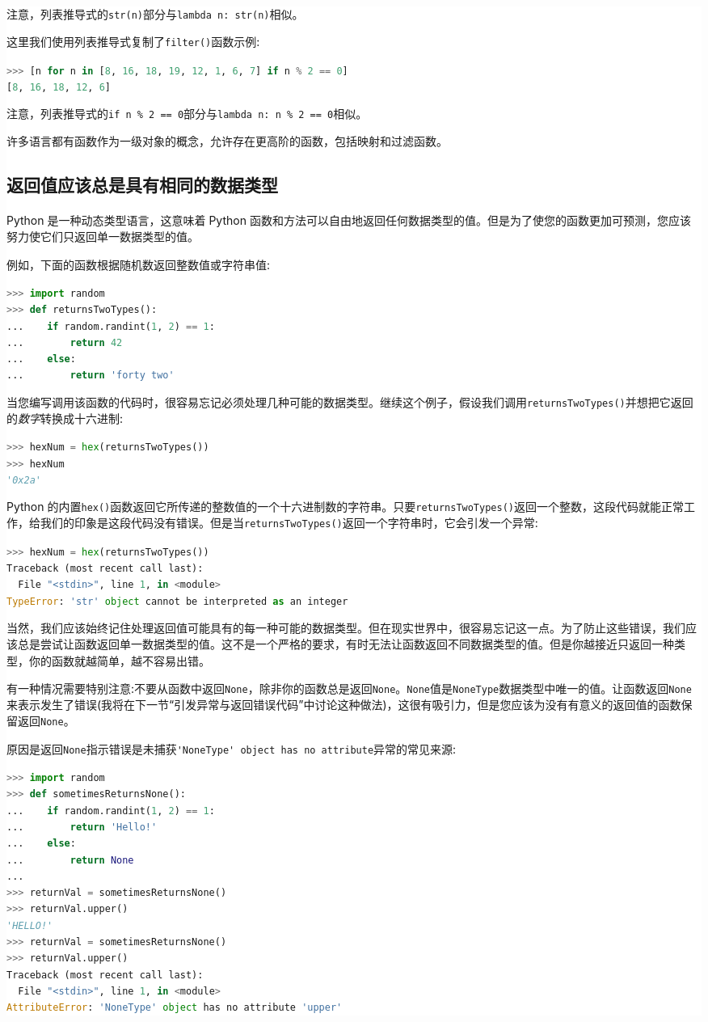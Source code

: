 注意，列表推导式的`str(n)`部分与`lambda n: str(n)`相似。

这里我们使用列表推导式复制了`filter()`函数示例:

```py
>>> [n for n in [8, 16, 18, 19, 12, 1, 6, 7] if n % 2 == 0]
[8, 16, 18, 12, 6]
```

注意，列表推导式的`if n % 2 == 0`部分与`lambda n: n % 2 == 0`相似。

许多语言都有函数作为一级对象的概念，允许存在更高阶的函数，包括映射和过滤函数。

## 返回值应该总是具有相同的数据类型

Python 是一种动态类型语言，这意味着 Python 函数和方法可以自由地返回任何数据类型的值。但是为了使您的函数更加可预测，您应该努力使它们只返回单一数据类型的值。

例如，下面的函数根据随机数返回整数值或字符串值:

```py
>>> import random
>>> def returnsTwoTypes():
...    if random.randint(1, 2) == 1:
...        return 42
...    else:
...        return 'forty two'
```

当您编写调用该函数的代码时，很容易忘记必须处理几种可能的数据类型。继续这个例子，假设我们调用`returnsTwoTypes()`并想把它返回的*数字*转换成十六进制:

```py
>>> hexNum = hex(returnsTwoTypes())
>>> hexNum
'0x2a'
```

Python 的内置`hex()`函数返回它所传递的整数值的一个十六进制数的字符串。只要`returnsTwoTypes()`返回一个整数，这段代码就能正常工作，给我们的印象是这段代码没有错误。但是当`returnsTwoTypes()`返回一个字符串时，它会引发一个异常:

```py
>>> hexNum = hex(returnsTwoTypes())
Traceback (most recent call last):
  File "<stdin>", line 1, in <module>
TypeError: 'str' object cannot be interpreted as an integer
```

当然，我们应该始终记住处理返回值可能具有的每一种可能的数据类型。但在现实世界中，很容易忘记这一点。为了防止这些错误，我们应该总是尝试让函数返回单一数据类型的值。这不是一个严格的要求，有时无法让函数返回不同数据类型的值。但是你越接近只返回一种类型，你的函数就越简单，越不容易出错。

有一种情况需要特别注意:不要从函数中返回`None`，除非你的函数总是返回`None`。`None`值是`NoneType`数据类型中唯一的值。让函数返回`None`来表示发生了错误(我将在下一节“引发异常与返回错误代码”中讨论这种做法)，这很有吸引力，但是您应该为没有有意义的返回值的函数保留返回`None`。

原因是返回`None`指示错误是未捕获`'NoneType' object has no attribute`异常的常见来源:

```py
>>> import random
>>> def sometimesReturnsNone():
...    if random.randint(1, 2) == 1:
...        return 'Hello!'
...    else:
...        return None
...
>>> returnVal = sometimesReturnsNone()
>>> returnVal.upper()
'HELLO!'
>>> returnVal = sometimesReturnsNone()
>>> returnVal.upper()
Traceback (most recent call last):
  File "<stdin>", line 1, in <module>
AttributeError: 'NoneType' object has no attribute 'upper'
```

